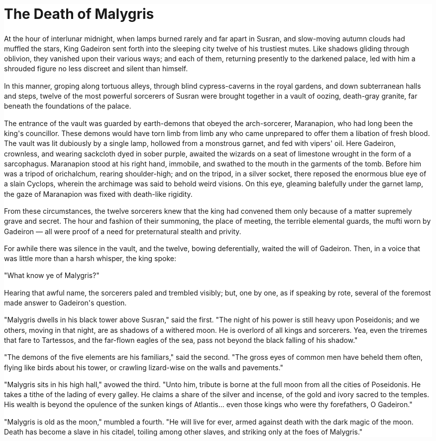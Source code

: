 # The Death of Malygris



At the hour of interlunar midnight, when lamps burned rarely and far apart in Susran, and slow-moving autumn clouds had muffled the stars, King Gadeiron sent forth into the sleeping city twelve of his trustiest mutes. Like shadows gliding through oblivion, they vanished upon their various ways; and each of them, returning presently to the darkened palace, led with him a shrouded figure no less discreet and silent than himself.

In this manner, groping along tortuous alleys, through blind cypress-caverns in the royal gardens, and down subterranean halls and steps, twelve of the most powerful sorcerers of Susran were brought together in a vault of oozing, death-gray granite, far beneath the foundations of the palace.

The entrance of the vault was guarded by earth-demons that obeyed the arch-sorcerer, Maranapion, who had long been the king's councillor. These demons would have torn limb from limb any who came unprepared to offer them a libation of fresh blood. The vault was lit dubiously by a single lamp, hollowed from a monstrous garnet, and fed with vipers' oil. Here Gadeiron, crownless, and wearing sackcloth dyed in sober purple, awaited the wizards on a seat of limestone wrought in the form of a sarcophagus. Maranapion stood at his right hand, immobile, and swathed to the mouth in the garments of the tomb. Before him was a tripod of orichalchum, rearing shoulder-high; and on the tripod, in a silver socket, there reposed the enormous blue eye of a slain Cyclops, wherein the archimage was said to behold weird visions. On this eye, gleaming balefully under the garnet lamp, the gaze of Maranapion was fixed with death-like rigidity.

From these circumstances, the twelve sorcerers knew that the king had convened them only because of a matter supremely grave and secret. The hour and fashion of their summoning, the place of meeting, the terrible elemental guards, the mufti worn by Gadeiron — all were proof of a need for preternatural stealth and privity.

For awhile there was silence in the vault, and the twelve, bowing deferentially, waited the will of Gadeiron. Then, in a voice that was little more than a harsh whisper, the king spoke:

"What know ye of Malygris?"

Hearing that awful name, the sorcerers paled and trembled visibly; but, one by one, as if speaking by rote, several of the foremost made answer to Gadeiron's question.

"Malygris dwells in his black tower above Susran," said the first. "The night of his power is still heavy upon Poseidonis; and we others, moving in that night, are as shadows of a withered moon. He is overlord of all kings and sorcerers. Yea, even the triremes that fare to Tartessos, and the far-flown eagles of the sea, pass not beyond the black falling of his shadow."

"The demons of the five elements are his familiars," said the second. "The gross eyes of common men have beheld them often, flying like birds about his tower, or crawling lizard-wise on the walls and pavements."

"Malygris sits in his high hall," avowed the third. "Unto him, tribute is borne at the full moon from all the cities of Poseidonis. He takes a tithe of the lading of every galley. He claims a share of the silver and incense, of the gold and ivory sacred to the temples. His wealth is beyond the opulence of the sunken kings of Atlantis... even those kings who were thy forefathers, O Gadeiron."

"Malygris is old as the moon," mumbled a fourth. "He will live for ever, armed against death with the dark magic of the moon. Death has become a slave in his citadel, toiling among other slaves, and striking only at the foes of Malygris."
